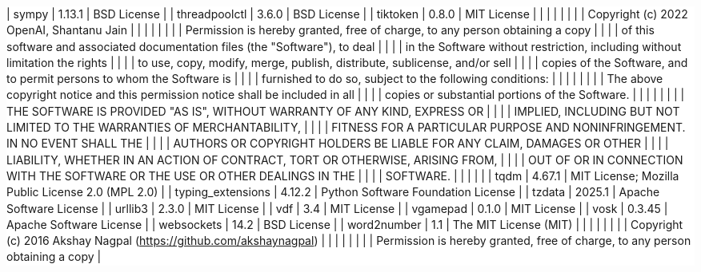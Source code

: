 | sympy                     | 1.13.1      | BSD License                                                                            |
| threadpoolctl             | 3.6.0       | BSD License                                                                            |
| tiktoken                  | 0.8.0       | MIT License                                                                            |
|                           |             |                                                                                        |
|                           |             |         Copyright (c) 2022 OpenAI, Shantanu Jain                                       |
|                           |             |                                                                                        |
|                           |             |         Permission is hereby granted, free of charge, to any person obtaining a copy   |
|                           |             |         of this software and associated documentation files (the "Software"), to deal  |
|                           |             |         in the Software without restriction, including without limitation the rights   |
|                           |             |         to use, copy, modify, merge, publish, distribute, sublicense, and/or sell      |
|                           |             |         copies of the Software, and to permit persons to whom the Software is          |
|                           |             |         furnished to do so, subject to the following conditions:                       |
|                           |             |                                                                                        |
|                           |             |         The above copyright notice and this permission notice shall be included in all |
|                           |             |         copies or substantial portions of the Software.                                |
|                           |             |                                                                                        |
|                           |             |         THE SOFTWARE IS PROVIDED "AS IS", WITHOUT WARRANTY OF ANY KIND, EXPRESS OR     |
|                           |             |         IMPLIED, INCLUDING BUT NOT LIMITED TO THE WARRANTIES OF MERCHANTABILITY,       |
|                           |             |         FITNESS FOR A PARTICULAR PURPOSE AND NONINFRINGEMENT. IN NO EVENT SHALL THE    |
|                           |             |         AUTHORS OR COPYRIGHT HOLDERS BE LIABLE FOR ANY CLAIM, DAMAGES OR OTHER         |
|                           |             |         LIABILITY, WHETHER IN AN ACTION OF CONTRACT, TORT OR OTHERWISE, ARISING FROM,  |
|                           |             |         OUT OF OR IN CONNECTION WITH THE SOFTWARE OR THE USE OR OTHER DEALINGS IN THE  |
|                           |             |         SOFTWARE.                                                                      |
|                           |             |                                                                                        |
| tqdm                      | 4.67.1      | MIT License; Mozilla Public License 2.0 (MPL 2.0)                                      |
| typing_extensions         | 4.12.2      | Python Software Foundation License                                                     |
| tzdata                    | 2025.1      | Apache Software License                                                                |
| urllib3                   | 2.3.0       | MIT License                                                                            |
| vdf                       | 3.4         | MIT License                                                                            |
| vgamepad                  | 0.1.0       | MIT License                                                                            |
| vosk                      | 0.3.45      | Apache Software License                                                                |
| websockets                | 14.2        | BSD License                                                                            |
| word2number               | 1.1         | The MIT License (MIT)                                                                  |
|                           |             |                                                                                        |
|                           |             |         Copyright (c) 2016 Akshay Nagpal (https://github.com/akshaynagpal)             |
|                           |             |                                                                                        |
|                           |             |         Permission is hereby granted, free of charge, to any person obtaining a copy   |